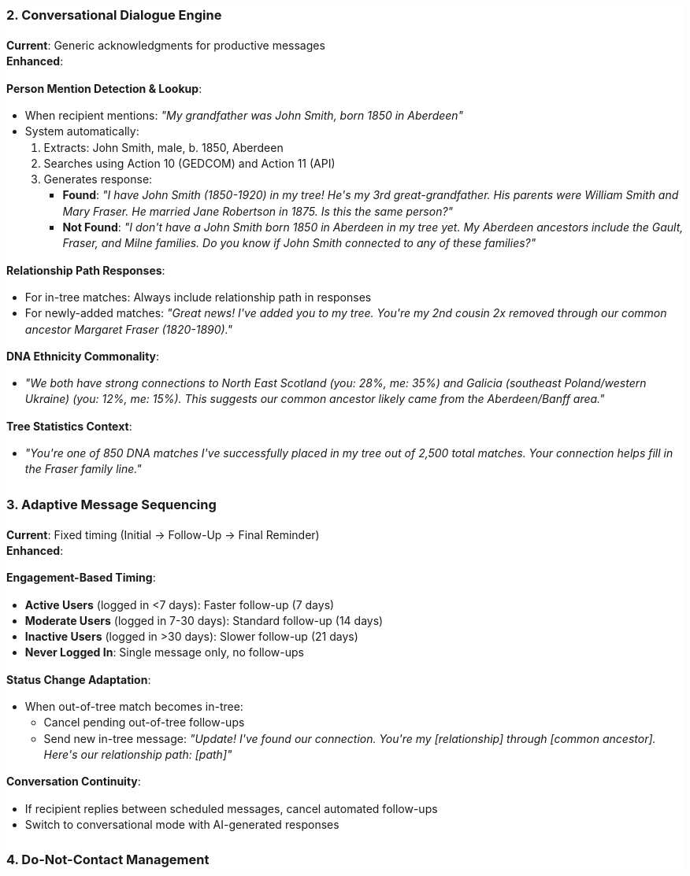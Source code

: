 ### 2. Conversational Dialogue Engine

**Current**: Generic acknowledgments for productive messages  
**Enhanced**:

**Person Mention Detection & Lookup**:
- When recipient mentions: *"My grandfather was John Smith, born 1850 in Aberdeen"*
- System automatically:
  1. Extracts: John Smith, male, b. 1850, Aberdeen
  2. Searches using Action 10 (GEDCOM) and Action 11 (API)
  3. Generates response:
     - **Found**: *"I have John Smith (1850-1920) in my tree! He's my 3rd great-grandfather. His parents were William Smith and Mary Fraser. He married Jane Robertson in 1875. Is this the same person?"*
     - **Not Found**: *"I don't have a John Smith born 1850 in Aberdeen in my tree yet. My Aberdeen ancestors include the Gault, Fraser, and Milne families. Do you know if John Smith connected to any of these families?"*

**Relationship Path Responses**:
- For in-tree matches: Always include relationship path in responses
- For newly-added matches: *"Great news! I've added you to my tree. You're my 2nd cousin 2x removed through our common ancestor Margaret Fraser (1820-1890)."*

**DNA Ethnicity Commonality**:
- *"We both have strong connections to North East Scotland (you: 28%, me: 35%) and Galicia (southeast Poland/western Ukraine) (you: 12%, me: 15%). This suggests our common ancestor likely came from the Aberdeen/Banff area."*

**Tree Statistics Context**:
- *"You're one of 850 DNA matches I've successfully placed in my tree out of 2,500 total matches. Your connection helps fill in the Fraser family line."*

### 3. Adaptive Message Sequencing

**Current**: Fixed timing (Initial → Follow-Up → Final Reminder)  
**Enhanced**:

**Engagement-Based Timing**:
- **Active Users** (logged in <7 days): Faster follow-up (7 days)
- **Moderate Users** (logged in 7-30 days): Standard follow-up (14 days)
- **Inactive Users** (logged in >30 days): Slower follow-up (21 days)
- **Never Logged In**: Single message only, no follow-ups

**Status Change Adaptation**:
- When out-of-tree match becomes in-tree:
  - Cancel pending out-of-tree follow-ups
  - Send new in-tree message: *"Update! I've found our connection. You're my [relationship] through [common ancestor]. Here's our relationship path: [path]"*

**Conversation Continuity**:
- If recipient replies between scheduled messages, cancel automated follow-ups
- Switch to conversational mode with AI-generated responses

### 4. Do-Not-Contact Management
